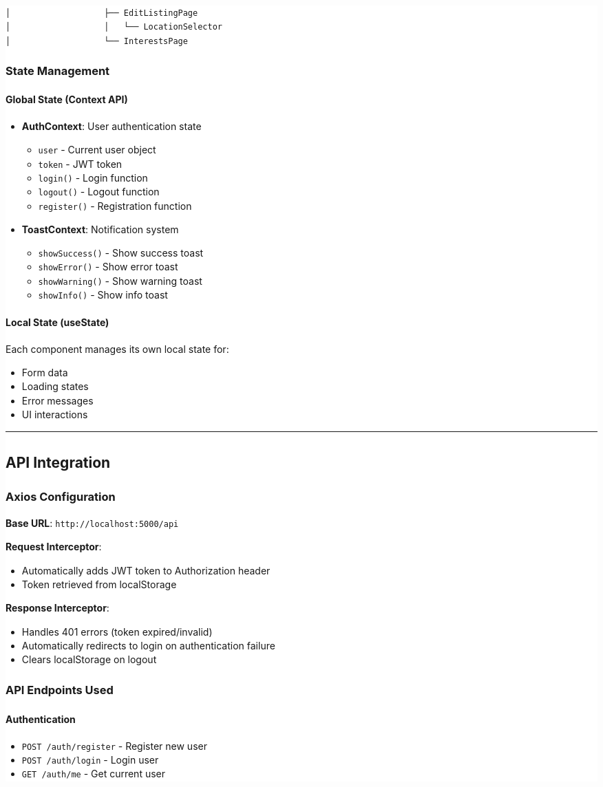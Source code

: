 ```
│                   ├── EditListingPage
│                   │   └── LocationSelector
│                   └── InterestsPage
```

### State Management

#### Global State (Context API)
- **AuthContext**: User authentication state
  - `user` - Current user object
  - `token` - JWT token
  - `login()` - Login function
  - `logout()` - Logout function
  - `register()` - Registration function

- **ToastContext**: Notification system
  - `showSuccess()` - Show success toast
  - `showError()` - Show error toast
  - `showWarning()` - Show warning toast
  - `showInfo()` - Show info toast

#### Local State (useState)
Each component manages its own local state for:
- Form data
- Loading states
- Error messages
- UI interactions

---

## API Integration

### Axios Configuration

**Base URL**: `http://localhost:5000/api`

**Request Interceptor**:
- Automatically adds JWT token to Authorization header
- Token retrieved from localStorage

**Response Interceptor**:
- Handles 401 errors (token expired/invalid)
- Automatically redirects to login on authentication failure
- Clears localStorage on logout

### API Endpoints Used

#### Authentication
- `POST /auth/register` - Register new user
- `POST /auth/login` - Login user
- `GET /auth/me` - Get current user
